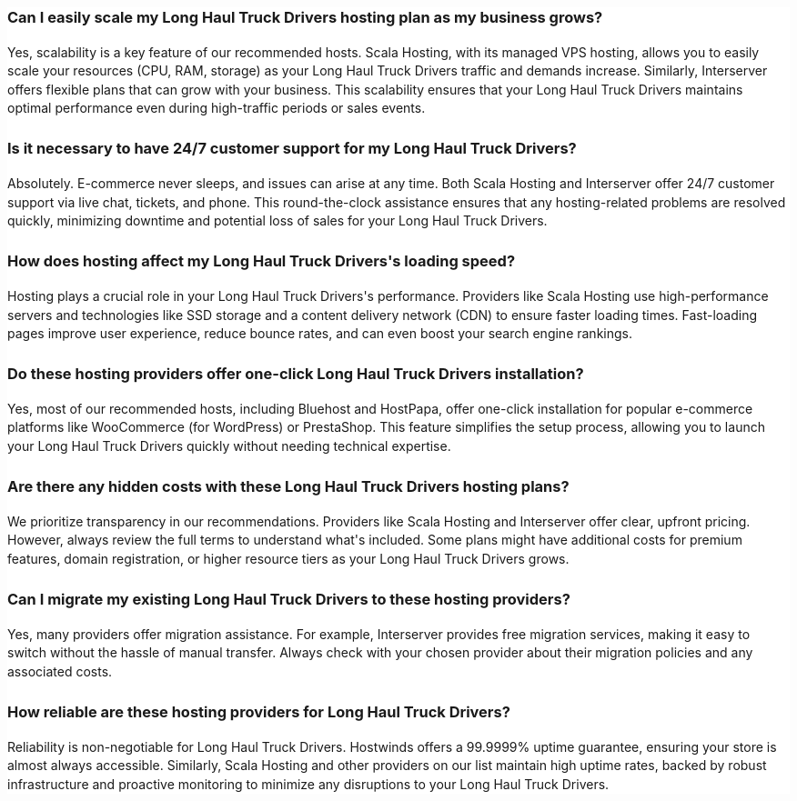 ### Can I easily scale my Long Haul Truck Drivers hosting plan as my business grows? 
Yes, scalability is a key feature of our recommended hosts. Scala Hosting, with its managed VPS hosting, allows you to easily scale your resources (CPU, RAM, storage) as your Long Haul Truck Drivers traffic and demands increase. Similarly, Interserver offers flexible plans that can grow with your business. This scalability ensures that your Long Haul Truck Drivers maintains optimal performance even during high-traffic periods or sales events.

### Is it necessary to have 24/7 customer support for my Long Haul Truck Drivers? 
Absolutely. E-commerce never sleeps, and issues can arise at any time. Both Scala Hosting and Interserver offer 24/7 customer support via live chat, tickets, and phone. This round-the-clock assistance ensures that any hosting-related problems are resolved quickly, minimizing downtime and potential loss of sales for your Long Haul Truck Drivers.

### How does hosting affect my Long Haul Truck Drivers's loading speed? 
Hosting plays a crucial role in your Long Haul Truck Drivers's performance. Providers like Scala Hosting use high-performance servers and technologies like SSD storage and a content delivery network (CDN) to ensure faster loading times. Fast-loading pages improve user experience, reduce bounce rates, and can even boost your search engine rankings.

### Do these hosting providers offer one-click Long Haul Truck Drivers installation? 
Yes, most of our recommended hosts, including Bluehost and HostPapa, offer one-click installation for popular e-commerce platforms like WooCommerce (for WordPress) or PrestaShop. This feature simplifies the setup process, allowing you to launch your Long Haul Truck Drivers quickly without needing technical expertise.

### Are there any hidden costs with these Long Haul Truck Drivers hosting plans? 
We prioritize transparency in our recommendations. Providers like Scala Hosting and Interserver offer clear, upfront pricing. However, always review the full terms to understand what's included. Some plans might have additional costs for premium features, domain registration, or higher resource tiers as your Long Haul Truck Drivers grows.

### Can I migrate my existing Long Haul Truck Drivers to these hosting providers? 
Yes, many providers offer migration assistance. For example, Interserver provides free migration services, making it easy to switch without the hassle of manual transfer. Always check with your chosen provider about their migration policies and any associated costs.

### How reliable are these hosting providers for Long Haul Truck Drivers? 
Reliability is non-negotiable for Long Haul Truck Drivers. Hostwinds offers a 99.9999% uptime guarantee, ensuring your store is almost always accessible. Similarly, Scala Hosting and other providers on our list maintain high uptime rates, backed by robust infrastructure and proactive monitoring to minimize any disruptions to your Long Haul Truck Drivers.
